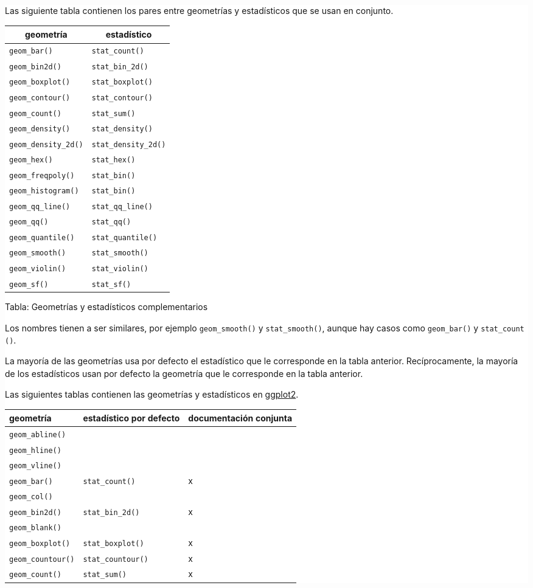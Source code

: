 Las siguiente tabla contienen los pares entre geometrías y estadísticos
que se usan en conjunto.

| geometría           | estadístico         |
|---------------------|---------------------|
| `geom_bar()`        | `stat_count()`      |
| `geom_bin2d()`      | `stat_bin_2d()`     |
| `geom_boxplot()`    | `stat_boxplot()`    |
| `geom_contour()`    | `stat_contour()`    |
| `geom_count()`      | `stat_sum()`        |
| `geom_density()`    | `stat_density()`    |
| `geom_density_2d()` | `stat_density_2d()` |
| `geom_hex()`        | `stat_hex()`        |
| `geom_freqpoly()`   | `stat_bin()`        |
| `geom_histogram()`  | `stat_bin()`        |
| `geom_qq_line()`    | `stat_qq_line()`    |
| `geom_qq()`         | `stat_qq()`         |
| `geom_quantile()`   | `stat_quantile()`   |
| `geom_smooth()`     | `stat_smooth()`     |
| `geom_violin()`     | `stat_violin()`     |
| `geom_sf()`         | `stat_sf()`         |

Tabla: Geometrías y estadísticos complementarios

Los nombres tienen a ser similares, por ejemplo `geom_smooth()` y
`stat_smooth()`, aunque hay casos como `geom_bar()` y `stat_count()`.

La mayoría de las geometrías usa por defecto el estadístico que le
corresponde en la tabla anterior. Recíprocamente, la mayoría de los
estadísticos usan por defecto la geometría que le corresponde en la
tabla anterior.

Las siguientes tablas contienen las geometrías y estadísticos en
[ggplot2](https://ggplot2.tidyverse.org/reference/).

| geometría           | estadístico por defecto | documentación conjunta |
|:--------------------|:------------------------|------------------------|
| `geom_abline()`     |                         |                        |
| `geom_hline()`      |                         |                        |
| `geom_vline()`      |                         |                        |
| `geom_bar()`        | `stat_count()`          | x                      |
| `geom_col()`        |                         |                        |
| `geom_bin2d()`      | `stat_bin_2d()`         | x                      |
| `geom_blank()`      |                         |                        |
| `geom_boxplot()`    | `stat_boxplot()`        | x                      |
| `geom_countour()`   | `stat_countour()`       | x                      |
| `geom_count()`      | `stat_sum()`            | x                      |